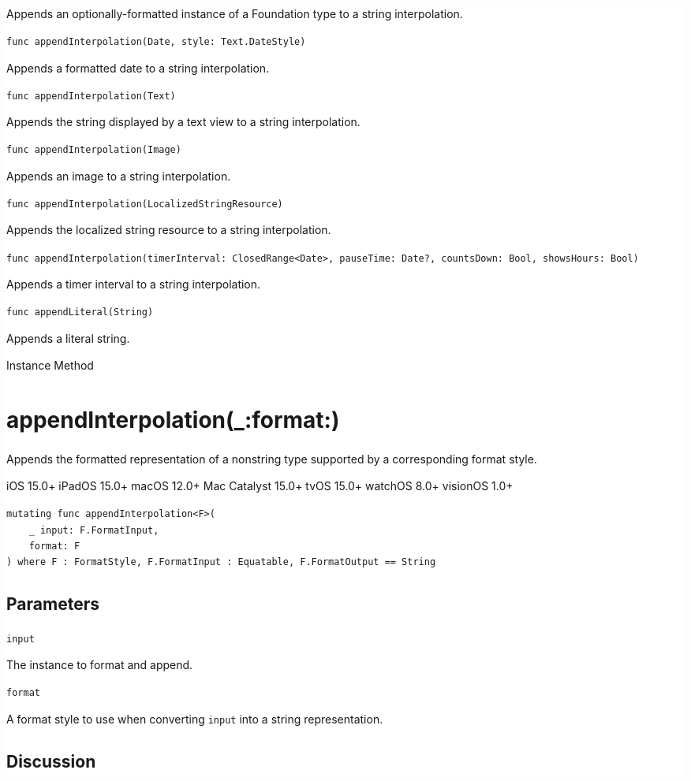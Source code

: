 Appends an optionally-formatted instance of a Foundation type to a string
interpolation.

`func appendInterpolation(Date, style: Text.DateStyle)`

Appends a formatted date to a string interpolation.

`func appendInterpolation(Text)`

Appends the string displayed by a text view to a string interpolation.

`func appendInterpolation(Image)`

Appends an image to a string interpolation.

`func appendInterpolation(LocalizedStringResource)`

Appends the localized string resource to a string interpolation.

`func appendInterpolation(timerInterval: ClosedRange<Date>, pauseTime: Date?,
countsDown: Bool, showsHours: Bool)`

Appends a timer interval to a string interpolation.

`func appendLiteral(String)`

Appends a literal string.

Instance Method

# appendInterpolation(_:format:)

Appends the formatted representation of a nonstring type supported by a
corresponding format style.

iOS 15.0+  iPadOS 15.0+  macOS 12.0+  Mac Catalyst 15.0+  tvOS 15.0+  watchOS
8.0+  visionOS 1.0+

    
    
    mutating func appendInterpolation<F>(
        _ input: F.FormatInput,
        format: F
    ) where F : FormatStyle, F.FormatInput : Equatable, F.FormatOutput == String

##  Parameters

`input`

    

The instance to format and append.

`format`

    

A format style to use when converting `input` into a string representation.

## Discussion
